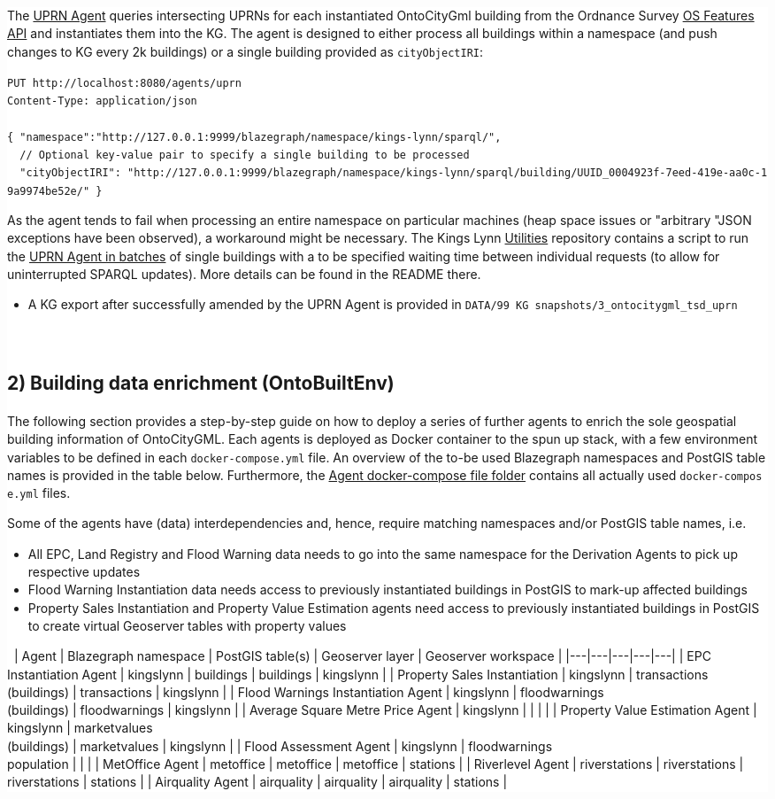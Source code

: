 The [UPRN Agent] queries intersecting UPRNs for each instantiated OntoCityGml building from the Ordnance Survey [OS Features API] and instantiates them into the KG. The agent is designed to either process all buildings within a namespace (and push changes to KG every 2k buildings) or a single building provided as `cityObjectIRI`:

```
PUT http://localhost:8080/agents/uprn
Content-Type: application/json

{ "namespace":"http://127.0.0.1:9999/blazegraph/namespace/kings-lynn/sparql/",
  // Optional key-value pair to specify a single building to be processed
  "cityObjectIRI": "http://127.0.0.1:9999/blazegraph/namespace/kings-lynn/sparql/building/UUID_0004923f-7eed-419e-aa0c-19a9974be52e/" }
```
As the agent tends to fail when processing an entire namespace on particular machines (heap space issues or "arbitrary "JSON exceptions have been observed), a workaround might be necessary. The Kings Lynn [Utilities] repository contains a script to run the [UPRN Agent in batches] of single buildings with a to be specified waiting time between individual requests (to allow for uninterrupted SPARQL updates). More details can be found in the README there.

- A KG export after successfully amended by the UPRN Agent is provided in `DATA/99 KG snapshots/3_ontocitygml_tsd_uprn`

&nbsp;
## 2) Building data enrichment (OntoBuiltEnv)

The following section provides a step-by-step guide on how to deploy a series of further agents to enrich the sole geospatial building information of OntoCityGML. Each agents is deployed as Docker container to the spun up stack, with a few environment variables to be defined in each `docker-compose.yml` file. An overview of the to-be used Blazegraph namespaces and PostGIS table names is provided in the table below. Furthermore, the [Agent docker-compose file folder] contains all actually used `docker-compose.yml` files.

Some of the agents have (data) interdependencies and, hence, require matching namespaces and/or PostGIS table names, i.e.
- All EPC, Land Registry and Flood Warning data needs to go into the same namespace for the Derivation Agents to pick up respective updates
- Flood Warning Instantiation data needs access to previously instantiated buildings in PostGIS to mark-up affected buildings
- Property Sales Instantiation and Property Value Estimation agents need access to previously instantiated buildings in PostGIS to create virtual Geoserver tables with property values

&nbsp;
| Agent | Blazegraph namespace | PostGIS table(s) | Geoserver layer | Geoserver workspace |
|---|---|---|---|---|
| EPC Instantiation Agent | kingslynn | buildings | buildings | kingslynn |
| Property Sales Instantiation | kingslynn | transactions<br>(buildings) | transactions | kingslynn |
| Flood Warnings Instantiation Agent | kingslynn | floodwarnings<br>(buildings) | floodwarnings | kingslynn |
| Average Square Metre Price Agent | kingslynn |  |  |  |
| Property Value Estimation Agent | kingslynn | marketvalues<br>(buildings) | marketvalues | kingslynn |
| Flood Assessment Agent | kingslynn | floodwarnings<br>population |  |  |
| MetOffice Agent | metoffice | metoffice | metoffice | stations |
| Riverlevel Agent | riverstations | riverstations | riverstations | stations |
| Airquality Agent | airquality | airquality | airquality | stations |


[allows you to publish and install packages]: https://docs.github.com/en/packages/working-with-a-github-packages-registry/working-with-the-apache-maven-registry#authenticating-to-github-packages
[CMCL Docker Registry]: https://github.com/cambridge-cares/TheWorldAvatar/wiki/Docker%3A-Image-registry
[Container registry on Github]: https://github.com/orgs/cambridge-cares/packages
[Create SSH key]: https://docs.digitalocean.com/products/droplets/how-to/add-ssh-keys/create-with-openssh/
[Environment Agency]: https://environment.data.gov.uk/flood-monitoring/doc/reference
[forwarding the port]: https://code.visualstudio.com/docs/remote/ssh#_forwarding-a-port-creating-ssh-tunnel
[OS Features API]: https://api.os.uk/features/
[personal access token]: https://docs.github.com/en/github/authenticating-to-github/creating-a-personal-access-token
[VSCode via SSH]: https://code.visualstudio.com/docs/remote/ssh
[Upload SSH key]: https://docs.digitalocean.com/products/droplets/how-to/add-ssh-keys/to-existing-droplet/
[MetOffice My Account]: https://register.metoffice.gov.uk/MyAccountClient/account/view
[common stack scripts]: https://github.com/cambridge-cares/TheWorldAvatar/tree/main/Deploy/stacks/dynamic/common-scripts
[Stack data uploader]: https://github.com/cambridge-cares/TheWorldAvatar/tree/main/Deploy/stacks/dynamic/stack-data-uploader
[Stack manager]: https://github.com/cambridge-cares/TheWorldAvatar/blob/main/Deploy/stacks/dynamic/stack-manager/README.md
[AccessAgent]: https://github.com/cambridge-cares/TheWorldAvatar/tree/main/Agents/AccessAgent
[CityImportAgent]: https://github.com/cambridge-cares/CitiesKG/tree/develop/agents
[TSDAgent]: https://github.com/cambridge-cares/CitiesKG/tree/develop/agents
[UPRN Agent]: https://github.com/cambridge-cares/CitiesKG/tree/uprn-agent
[Building Matching Readme]: https://github.com/cambridge-cares/TheWorldAvatar/blob/main/Agents/BuildingMatchingAgent/README.md
[EPC Agent]: https://github.com/cambridge-cares/TheWorldAvatar/blob/main/Agents/EnergyPerformanceCertificateAgent/README.md
[Average Square Metre Price Agent]: https://github.com/cambridge-cares/TheWorldAvatar/tree/main/Agents/AverageSquareMetrePriceAgent/README.md
[Property Value Estimation Agent]: https://github.com/cambridge-cares/TheWorldAvatar/tree/main/Agents/PropertyValueEstimationAgent/README.md
[Flood Assessment Agent]: https://github.com/cambridge-cares/TheWorldAvatar/blob/main/Agents/FloodAssessmentAgent/README.md
[Property Sales Instantiation Agent]: https://github.com/cambridge-cares/TheWorldAvatar/tree/main/Agents/HMLandRegistryAgent/README.md
[Property Sales Instantiation Agent resources folder]: https://github.com/cambridge-cares/TheWorldAvatar/tree/main/Agents/HMLandRegistryAgent/resources
[Flood Warning Instantiation Agent]: https://github.com/cambridge-cares/TheWorldAvatar/tree/main/Agents/FloodWarningAgent/README.md
[Flood Warning Agent resources folder]: https://github.com/cambridge-cares/TheWorldAvatar/tree/main/Agents/FloodWarningAgent/resources
[MetOffice Agent]: https://github.com/cambridge-cares/TheWorldAvatar/tree/main/Agents/MetOfficeAgent
[RiverLevelsAgent]: https://github.com/cambridge-cares/TheWorldAvatar/tree/main/Agents/FloodAgent
[AirQuality Agent]: https://github.com/cambridge-cares/TheWorldAvatar/tree/main/Agents/AirQualityAgent
[Agent docker-compose file folder]: /StackDeployment/inputs/docker_compose_files
[resources]: /StackDeployment/resources
[river_level_agent input folder]: /StackDeployment/inputs/river_level_agent
[UPRN Agent in batches]: ../Utilities/uprn_agent/run_uprn_agent_in_chunks.py
[Utilities]: ../Utilities
[routing.json]: /StackDeployment/inputs/access_agent/routing.json
[CKG config.properties]: https://github.com/cambridge-cares/CitiesKG/blob/develop/agents/src/main/resources/config.properties